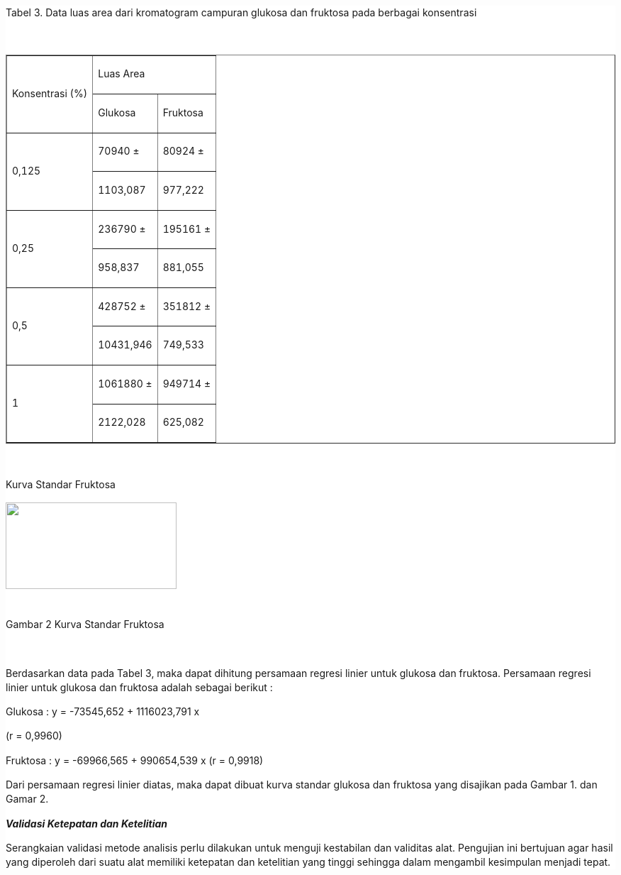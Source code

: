 <div>
<p><span class="font6">Tabel 3. Data luas area dari kromatogram campuran glukosa dan fruktosa pada berbagai konsentrasi</span></p>
</div><br clear="all">
<div>
<table border="1">
<tr><td rowspan="2" style="vertical-align:middle;">
<p><span class="font6">Konsentrasi (%)</span></p></td><td colspan="2" style="vertical-align:middle;">
<p><span class="font6">Luas Area</span></p></td></tr>
<tr><td style="vertical-align:middle;">
<p><span class="font6">Glukosa</span></p></td><td style="vertical-align:middle;">
<p><span class="font6">Fruktosa</span></p></td></tr>
<tr><td rowspan="2" style="vertical-align:middle;">
<p><span class="font6">0,125</span></p></td><td style="vertical-align:bottom;">
<p><span class="font6">70940 ±</span></p></td><td style="vertical-align:bottom;">
<p><span class="font6">80924 ±</span></p></td></tr>
<tr><td style="vertical-align:bottom;">
<p><span class="font6">1103,087</span></p></td><td style="vertical-align:bottom;">
<p><span class="font6">977,222</span></p></td></tr>
<tr><td rowspan="2" style="vertical-align:middle;">
<p><span class="font6">0,25</span></p></td><td style="vertical-align:top;">
<p><span class="font6">236790 ±</span></p></td><td style="vertical-align:top;">
<p><span class="font6">195161 ±</span></p></td></tr>
<tr><td style="vertical-align:bottom;">
<p><span class="font6">958,837</span></p></td><td style="vertical-align:bottom;">
<p><span class="font6">881,055</span></p></td></tr>
<tr><td rowspan="2" style="vertical-align:middle;">
<p><span class="font6">0,5</span></p></td><td style="vertical-align:top;">
<p><span class="font6">428752 ±</span></p></td><td style="vertical-align:top;">
<p><span class="font6">351812 ±</span></p></td></tr>
<tr><td style="vertical-align:bottom;">
<p><span class="font6">10431,946</span></p></td><td style="vertical-align:bottom;">
<p><span class="font6">749,533</span></p></td></tr>
<tr><td rowspan="2" style="vertical-align:middle;">
<p><span class="font6">1</span></p></td><td style="vertical-align:top;">
<p><span class="font6">1061880 ±</span></p></td><td style="vertical-align:top;">
<p><span class="font6">949714 ±</span></p></td></tr>
<tr><td style="vertical-align:bottom;">
<p><span class="font6">2122,028</span></p></td><td style="vertical-align:bottom;">
<p><span class="font6">625,082</span></p></td></tr>
</table>
</div><br clear="all">
<div>
<p><span class="font4">Kurva Standar Fruktosa</span></p><img src="https://jurnal.harianregional.com/media/2714-2.jpg" alt="" style="width:181pt;height:92pt;">
</div><br clear="all">
<div>
<p><span class="font6">Gambar 2 Kurva Standar Fruktosa</span></p>
</div><br clear="all">
<p><span class="font6">Berdasarkan data pada Tabel 3, maka dapat dihitung persamaan regresi linier untuk glukosa dan fruktosa. Persamaan regresi linier untuk glukosa dan fruktosa adalah sebagai berikut :</span></p>
<p><span class="font6">Glukosa : y = -73545,652 + 1116023,791 x</span></p>
<p><span class="font6">(r = 0,9960)</span></p>
<p><span class="font6">Fruktosa : y = -69966,565 + 990654,539 x (r = 0,9918)</span></p>
<p><span class="font6">Dari persamaan regresi linier diatas, maka dapat dibuat kurva standar glukosa dan fruktosa yang disajikan pada Gambar 1. dan Gamar 2.</span></p>
<p><span class="font6" style="font-weight:bold;font-style:italic;">Validasi Ketepatan dan Ketelitian</span></p>
<p><span class="font6">Serangkaian validasi metode analisis perlu dilakukan untuk menguji kestabilan dan validitas alat. Pengujian ini bertujuan agar hasil yang diperoleh dari suatu alat memiliki ketepatan dan ketelitian yang tinggi sehingga dalam mengambil kesimpulan menjadi tepat.</span></p>